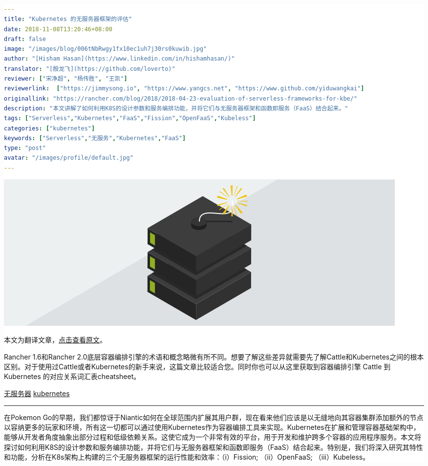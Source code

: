 ```yaml
---
title: "Kubernetes 的无服务器框架的评估"
date: 2018-11-08T13:20:46+08:00
draft: false
image: "/images/blog/006tNbRwgy1fx10ec1uh7j30rs0kuwib.jpg"
author: "[Hisham Hasan](https://www.linkedin.com/in/hishamhasan/)"
translator: "[殷龙飞](https://github.com/loverto)"
reviewer: ["宋净超", "杨传胜", "王凯"]
reviewerlink:  ["https://jimmysong.io", "https://www.yangcs.net", "https://www.github.com/yiduwangkai"]
originallink: "https://rancher.com/blog/2018/2018-04-23-evaluation-of-serverless-frameworks-for-kbe/"
description: "本文讲解了如何利用K8S的设计参数和服务编排功能，并将它们与无服务器框架和函数即服务（FaaS）结合起来。"
tags: ["Serverless","Kubernetes","FaaS","Fission","OpenFaaS","Kubeless"]
categories: ["kubernetes"]
keywords: ["Serverless","无服务","Kubernetes","FaaS"]
type: "post"
avatar: "/images/profile/default.jpg"
---
```


![](61411417ly1fwtshzvvdnj20m808ct8v.jpg)

本文为翻译文章，[点击查看原文](https://rancher.com/blog/2018/2018-04-23-evaluation-of-serverless-frameworks-for-kbe/)。

Rancher 1.6和Rancher 2.0底层容器编排引擎的术语和概念略微有所不同。想要了解这些差异就需要先了解Cattle和Kubernetes之间的根本区别。对于使用过Cattle或者Kubernetes的新手来说，这篇文章比较适合您。同时你也可以从这里获取到容器编排引擎 Cattle 到 Kubernetes 的对应关系词汇表cheatsheet。

[无服务器](https://rancher.com/tags/serverless) [kubernetes](https://rancher.com/tags/kubernetes)

---

在Pokemon Go的早期，我们都惊讶于Niantic如何在全球范围内扩展其用户群，现在看来他们应该是以无缝地向其容器集群添加额外的节点以容纳更多的玩家和环境，所有这一切都可以通过使用Kubernetes作为容器编排工具来实现。Kubernetes在扩展和管理容器基础架构中，能够从开发者角度抽象出部分过程和低级依赖关系。这使它成为一个非常有效的平台，用于开发和维护跨多个容器的应用程序服务。本文将探讨如何利用K8S的设计参数和服务编排功能，并将它们与无服务器框架和函数即服务（FaaS）结合起来。特别是，我们将深入研究其特性和功能，分析在K8s架构上构建的三个无服务器框架的运行性能和效率：（i）Fission; （ii）OpenFaaS; （iii）Kubeless。
